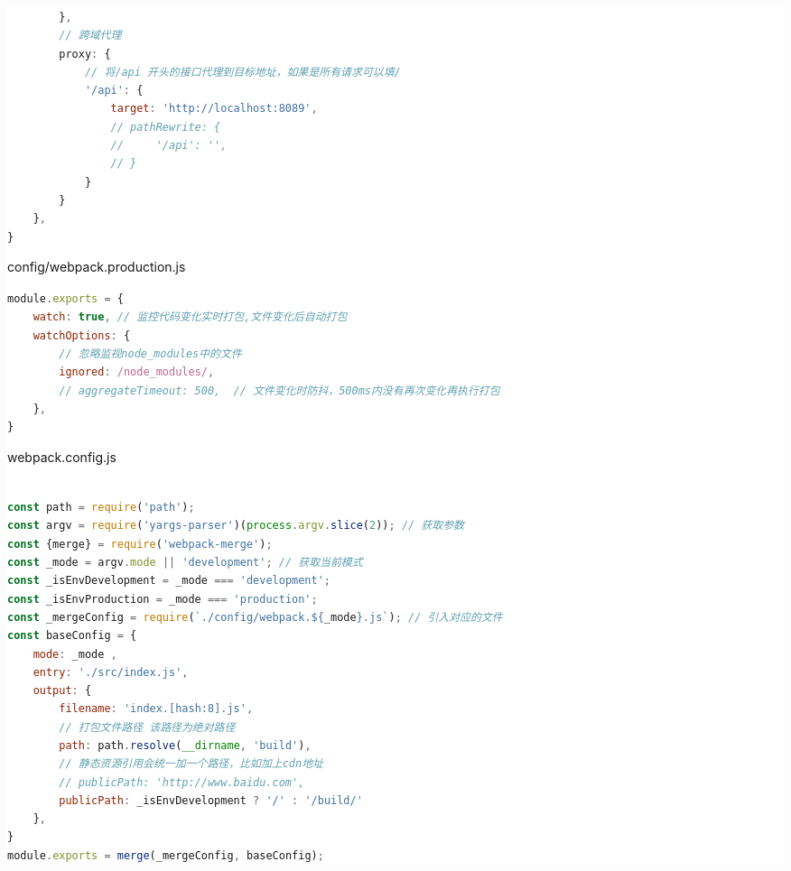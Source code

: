 ```js
        },
        // 跨域代理
        proxy: {
            // 将/api 开头的接口代理到目标地址，如果是所有请求可以填/
            '/api': {
                target: 'http://localhost:8089',
                // pathRewrite: {
                //     '/api': '',
                // }
            }
        }
    },
}
```

config/webpack.production.js

```js
module.exports = {
    watch: true, // 监控代码变化实时打包,文件变化后自动打包
    watchOptions: {
        // 忽略监视node_modules中的文件
        ignored: /node_modules/,
        // aggregateTimeout: 500,  // 文件变化时防抖，500ms内没有再次变化再执行打包
    },
}
```

webpack.config.js

```js

const path = require('path');
const argv = require('yargs-parser')(process.argv.slice(2)); // 获取参数
const {merge} = require('webpack-merge');
const _mode = argv.mode || 'development'; // 获取当前模式
const _isEnvDevelopment = _mode === 'development';
const _isEnvProduction = _mode === 'production';
const _mergeConfig = require(`./config/webpack.${_mode}.js`); // 引入对应的文件
const baseConfig = {
    mode: _mode ,
    entry: './src/index.js',
    output: {
        filename: 'index.[hash:8].js',
        // 打包文件路径 该路径为绝对路径
        path: path.resolve(__dirname, 'build'),
        // 静态资源引用会统一加一个路径，比如加上cdn地址
        // publicPath: 'http://www.baidu.com',
        publicPath: _isEnvDevelopment ? '/' : '/build/'
    },
}
module.exports = merge(_mergeConfig, baseConfig);
```
